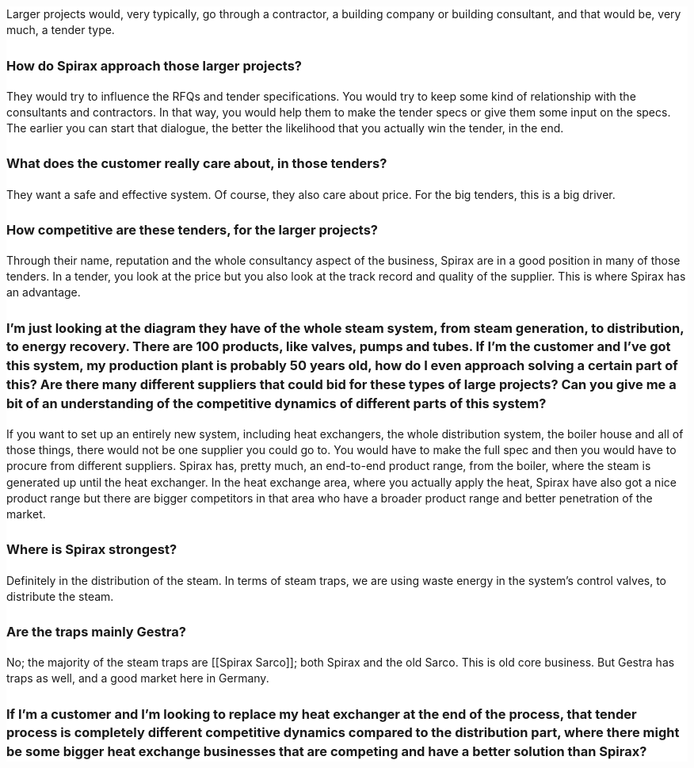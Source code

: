 Larger projects would, very typically, go through a contractor, a building company or building consultant, and that would be, very much, a tender type.

### How do Spirax approach those larger projects?

They would try to influence the RFQs and tender specifications. You would try to keep some kind of relationship with the consultants and contractors. In that way, you would help them to make the tender specs or give them some input on the specs. The earlier you can start that dialogue, the better the likelihood that you actually win the tender, in the end.

### What does the customer really care about, in those tenders?

They want a safe and effective system. Of course, they also care about price. For the big tenders, this is a big driver.

### How competitive are these tenders, for the larger projects?

Through their name, reputation and the whole consultancy aspect of the business, Spirax are in a good position in many of those tenders. In a tender, you look at the price but you also look at the track record and quality of the supplier. This is where Spirax has an advantage.

### I’m just looking at the diagram they have of the whole steam system, from steam generation, to distribution, to energy recovery. There are 100 products, like valves, pumps and tubes. If I’m the customer and I’ve got this system, my production plant is probably 50 years old, how do I even approach solving a certain part of this? Are there many different suppliers that could bid for these types of large projects? Can you give me a bit of an understanding of the competitive dynamics of different parts of this system?

If you want to set up an entirely new system, including heat exchangers, the whole distribution system, the boiler house and all of those things, there would not be one supplier you could go to. You would have to make the full spec and then you would have to procure from different suppliers. Spirax has, pretty much, an end-to-end product range, from the boiler, where the steam is generated up until the heat exchanger. In the heat exchange area, where you actually apply the heat, Spirax have also got a nice product range but there are bigger competitors in that area who have a broader product range and better penetration of the market.

### Where is Spirax strongest?

Definitely in the distribution of the steam. In terms of steam traps, we are using waste energy in the system’s control valves, to distribute the steam.

### Are the traps mainly Gestra?

No; the majority of the steam traps are [[Spirax Sarco]]; both Spirax and the old Sarco. This is old core business. But Gestra has traps as well, and a good market here in Germany.

### If I’m a customer and I’m looking to replace my heat exchanger at the end of the process, that tender process is completely different competitive dynamics compared to the distribution part, where there might be some bigger heat exchange businesses that are competing and have a better solution than Spirax?
